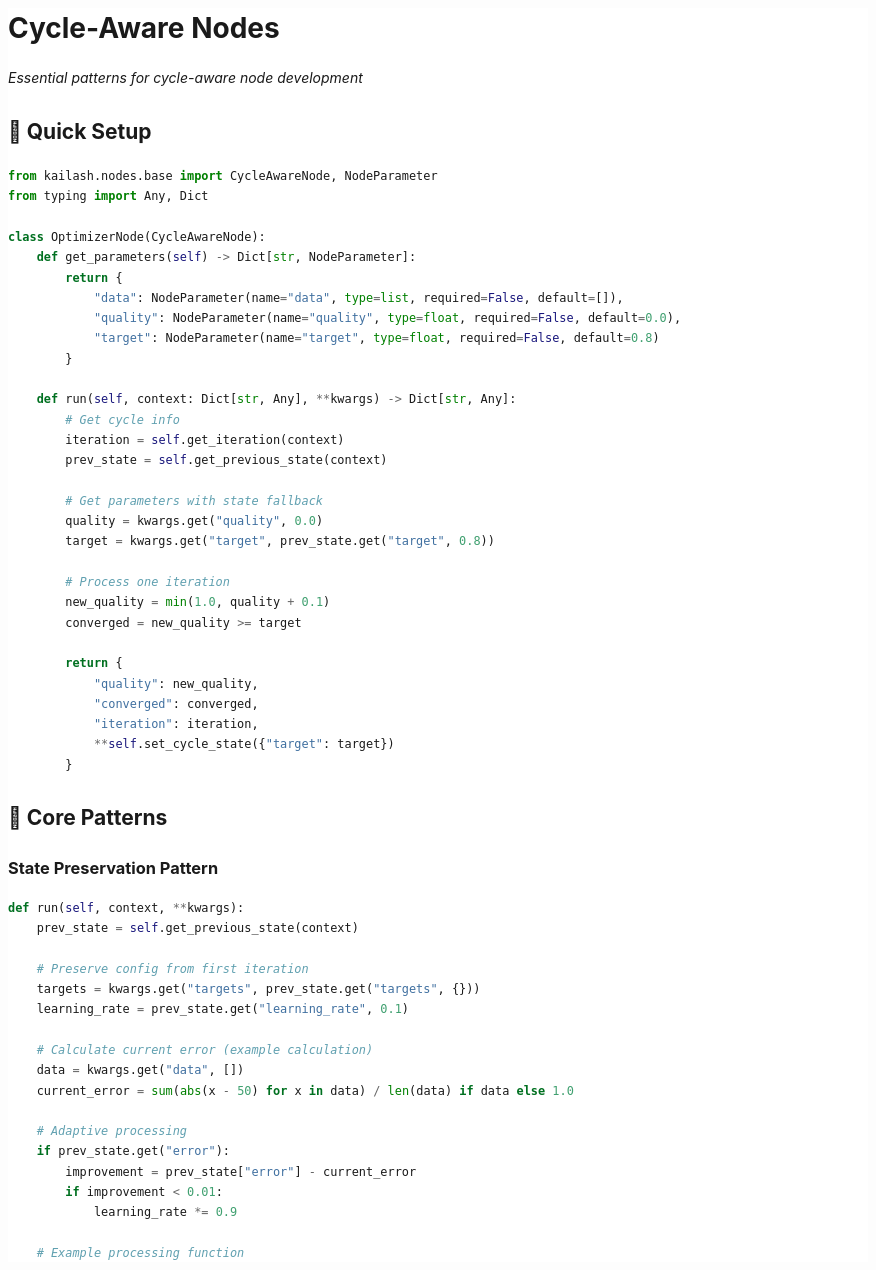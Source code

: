 # Cycle-Aware Nodes

*Essential patterns for cycle-aware node development*

## 🚀 Quick Setup

```python
from kailash.nodes.base import CycleAwareNode, NodeParameter
from typing import Any, Dict

class OptimizerNode(CycleAwareNode):
    def get_parameters(self) -> Dict[str, NodeParameter]:
        return {
            "data": NodeParameter(name="data", type=list, required=False, default=[]),
            "quality": NodeParameter(name="quality", type=float, required=False, default=0.0),
            "target": NodeParameter(name="target", type=float, required=False, default=0.8)
        }

    def run(self, context: Dict[str, Any], **kwargs) -> Dict[str, Any]:
        # Get cycle info
        iteration = self.get_iteration(context)
        prev_state = self.get_previous_state(context)

        # Get parameters with state fallback
        quality = kwargs.get("quality", 0.0)
        target = kwargs.get("target", prev_state.get("target", 0.8))

        # Process one iteration
        new_quality = min(1.0, quality + 0.1)
        converged = new_quality >= target

        return {
            "quality": new_quality,
            "converged": converged,
            "iteration": iteration,
            **self.set_cycle_state({"target": target})
        }

```

## 🔧 Core Patterns

### State Preservation Pattern
```python
def run(self, context, **kwargs):
    prev_state = self.get_previous_state(context)

    # Preserve config from first iteration
    targets = kwargs.get("targets", prev_state.get("targets", {}))
    learning_rate = prev_state.get("learning_rate", 0.1)

    # Calculate current error (example calculation)
    data = kwargs.get("data", [])
    current_error = sum(abs(x - 50) for x in data) / len(data) if data else 1.0

    # Adaptive processing
    if prev_state.get("error"):
        improvement = prev_state["error"] - current_error
        if improvement < 0.01:
            learning_rate *= 0.9

    # Example processing function
```